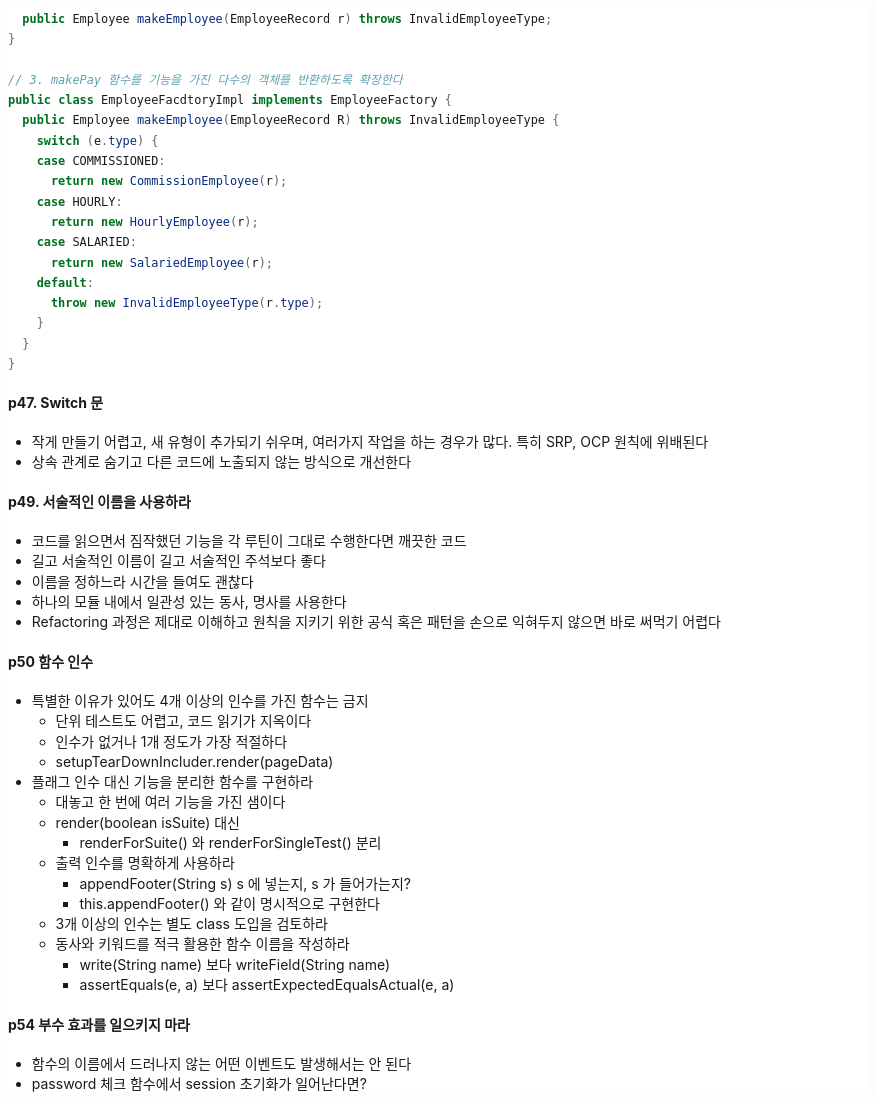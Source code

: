 ```java
  public Employee makeEmployee(EmployeeRecord r) throws InvalidEmployeeType;
}

// 3. makePay 함수를 기능을 가진 다수의 객체를 반환하도록 확장한다
public class EmployeeFacdtoryImpl implements EmployeeFactory {
  public Employee makeEmployee(EmployeeRecord R) throws InvalidEmployeeType {
    switch (e.type) {
    case COMMISSIONED:
      return new CommissionEmployee(r);
    case HOURLY:
      return new HourlyEmployee(r);
    case SALARIED:
      return new SalariedEmployee(r);
    default:
      throw new InvalidEmployeeType(r.type);
    }
  }
}
```

#### p47. Switch 문
* 작게 만들기 어렵고, 새 유형이 추가되기 쉬우며, 여러가지 작업을 하는 경우가 많다. 특히 SRP, OCP 원칙에 위배된다
* 상속 관계로 숨기고 다른 코드에 노출되지 않는 방식으로 개선한다

#### p49. 서술적인 이름을 사용하라
* 코드를 읽으면서 짐작했던 기능을 각 루틴이 그대로 수행한다면 깨끗한 코드
* 길고 서술적인 이름이 길고 서술적인 주석보다 좋다
* 이름을 정하느라 시간을 들여도 괜찮다
* 하나의 모듈 내에서 일관성 있는 동사, 명사를 사용한다
* Refactoring 과정은 제대로 이해하고 원칙을 지키기 위한 공식 혹은 패턴을 손으로 익혀두지 않으면 바로 써먹기 어렵다

#### p50 함수 인수
* 특별한 이유가 있어도 4개 이상의 인수를 가진 함수는 금지
  * 단위 테스트도 어렵고, 코드 읽기가 지옥이다
  * 인수가 없거나 1개 정도가 가장 적절하다
  * setupTearDownIncluder.render(pageData)
* 플래그 인수 대신 기능을 분리한 함수를 구현하라
  * 대놓고 한 번에 여러 기능을 가진 샘이다
  * render(boolean isSuite) 대신
    * renderForSuite() 와 renderForSingleTest() 분리
  * 출력 인수를 명확하게 사용하라
    * appendFooter(String s) s 에 넣는지, s 가 들어가는지?
    * this.appendFooter() 와 같이 명시적으로 구현한다
  * 3개 이상의 인수는 별도 class 도입을 검토하라
  * 동사와 키워드를 적극 활용한 함수 이름을 작성하라
    * write(String name) 보다 writeField(String name)
    * assertEquals(e, a) 보다 assertExpectedEqualsActual(e, a)

#### p54 부수 효과를 일으키지 마라
* 함수의 이름에서 드러나지 않는 어떤 이벤트도 발생해서는 안 된다
* password 체크 함수에서 session 초기화가 일어난다면?
